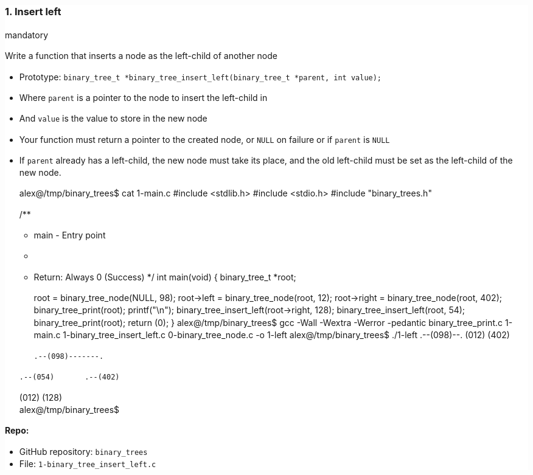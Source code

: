 ### 1\. Insert left

mandatory

Write a function that inserts a node as the left-child of another node

* Prototype: `binary_tree_t *binary_tree_insert_left(binary_tree_t *parent, int value);`
* Where `parent` is a pointer to the node to insert the left-child in
* And `value` is the value to store in the new node
* Your function must return a pointer to the created node, or `NULL` on failure or if `parent` is `NULL`
* If `parent` already has a left-child, the new node must take its place, and the old left-child must be set as the left-child of the new node.

    alex@/tmp/binary_trees$ cat 1-main.c 
    #include <stdlib.h>
    #include <stdio.h>
    #include "binary_trees.h"
    
    /**
     * main - Entry point
     *
     * Return: Always 0 (Success)
     */
    int main(void)
    {
        binary_tree_t *root;
    
        root = binary_tree_node(NULL, 98);
        root->left = binary_tree_node(root, 12);
        root->right = binary_tree_node(root, 402);
        binary_tree_print(root);
        printf("\n");
        binary_tree_insert_left(root->right, 128);
        binary_tree_insert_left(root, 54);
        binary_tree_print(root);
        return (0);
    }
    alex@/tmp/binary_trees$ gcc -Wall -Wextra -Werror -pedantic binary_tree_print.c 1-main.c 1-binary_tree_insert_left.c 0-binary_tree_node.c -o 1-left
    alex@/tmp/binary_trees$ ./1-left
      .--(098)--.
    (012)     (402)
    
           .--(098)-------.
      .--(054)       .--(402)
    (012)          (128)                                            
    alex@/tmp/binary_trees$
    

**Repo:**

* GitHub repository: `binary_trees`
* File: `1-binary_tree_insert_left.c`
